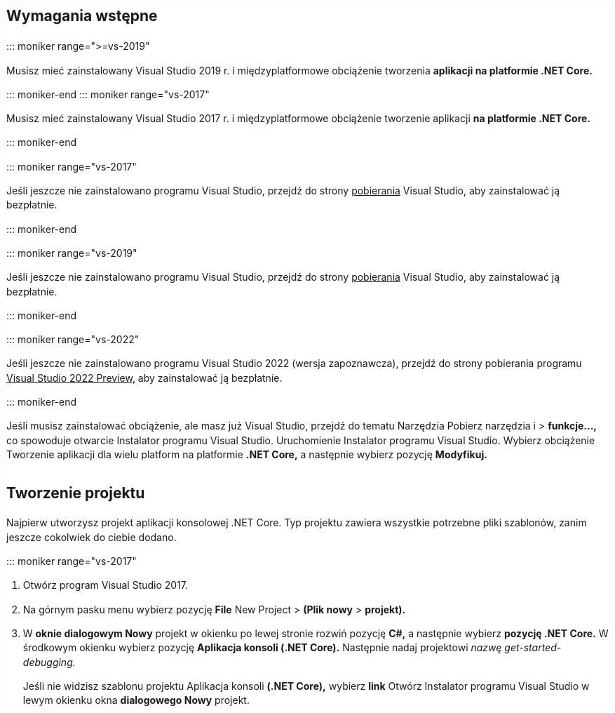 ## <a name="prerequisites"></a>Wymagania wstępne

::: moniker range=">=vs-2019"

Musisz mieć zainstalowany Visual Studio 2019 r. i międzyplatformowe obciążenie tworzenia **aplikacji na platformie .NET Core.**

::: moniker-end
::: moniker range="vs-2017"

Musisz mieć zainstalowany Visual Studio 2017 r. i międzyplatformowe obciążenie tworzenie aplikacji **na platformie .NET Core.**

::: moniker-end

::: moniker range="vs-2017"

Jeśli jeszcze nie zainstalowano programu Visual Studio, przejdź do strony [pobierania](https://visualstudio.microsoft.com/vs/older-downloads/?utm_medium=microsoft&utm_source=docs.microsoft.com&utm_campaign=vs+2017+download) Visual Studio, aby zainstalować ją bezpłatnie.

::: moniker-end

::: moniker range="vs-2019"

Jeśli jeszcze nie zainstalowano programu Visual Studio, przejdź do strony [pobierania](https://visualstudio.microsoft.com/downloads) Visual Studio, aby zainstalować ją bezpłatnie.

::: moniker-end

::: moniker range="vs-2022"

Jeśli jeszcze nie zainstalowano programu Visual Studio 2022 (wersja zapoznawcza), przejdź do strony pobierania programu [Visual Studio 2022 Preview,](https://visualstudio.microsoft.com/vs/preview/vs2022) aby zainstalować ją bezpłatnie.

::: moniker-end

Jeśli musisz zainstalować obciążenie, ale masz już Visual Studio, przejdź do tematu Narzędzia Pobierz narzędzia i  >  **funkcje...,** co spowoduje otwarcie Instalator programu Visual Studio. Uruchomienie Instalator programu Visual Studio. Wybierz obciążenie Tworzenie aplikacji dla wielu platform na platformie **.NET Core,** a następnie wybierz pozycję **Modyfikuj.**

## <a name="create-a-project"></a>Tworzenie projektu

Najpierw utworzysz projekt aplikacji konsolowej .NET Core. Typ projektu zawiera wszystkie potrzebne pliki szablonów, zanim jeszcze cokolwiek do ciebie dodano.

::: moniker range="vs-2017"

1. Otwórz program Visual Studio 2017.

2. Na górnym pasku menu wybierz pozycję **File** New Project > **(Plik nowy** > **projekt).**

3. W **oknie dialogowym Nowy** projekt w okienku po lewej stronie rozwiń pozycję **C#,** a następnie wybierz **pozycję .NET Core.** W środkowym okienku wybierz pozycję **Aplikacja konsoli (.NET Core).** Następnie nadaj projektowi *nazwę get-started-debugging.*

     Jeśli nie widzisz szablonu projektu Aplikacja konsoli **(.NET Core),** wybierz **link** Otwórz Instalator programu Visual Studio w lewym okienku okna **dialogowego Nowy** projekt.
